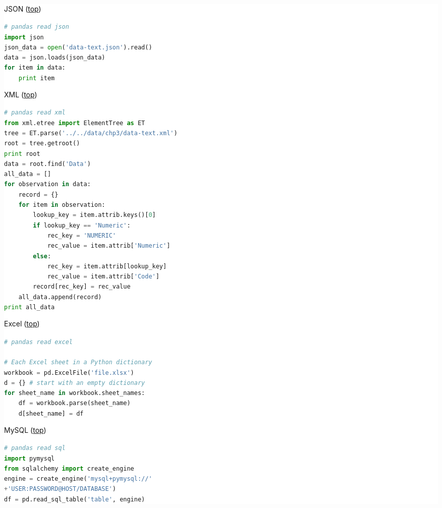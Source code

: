 
JSON (<a href="#top">top</a>)
```python
# pandas read json
import json
json_data = open('data-text.json').read()
data = json.loads(json_data)
for item in data:
    print item
```

XML (<a href="#top">top</a>)
```python
# pandas read xml
from xml.etree import ElementTree as ET
tree = ET.parse('../../data/chp3/data-text.xml')
root = tree.getroot()
print root
data = root.find('Data')
all_data = []
for observation in data:
    record = {}
    for item in observation:
        lookup_key = item.attrib.keys()[0]
        if lookup_key == 'Numeric':
            rec_key = 'NUMERIC'
            rec_value = item.attrib['Numeric']
        else:
            rec_key = item.attrib[lookup_key]
            rec_value = item.attrib['Code']
        record[rec_key] = rec_value
    all_data.append(record)
print all_data
```    


Excel (<a href="#top">top</a>)
```python
# pandas read excel

# Each Excel sheet in a Python dictionary
workbook = pd.ExcelFile('file.xlsx')
d = {} # start with an empty dictionary
for sheet_name in workbook.sheet_names:
	df = workbook.parse(sheet_name)
	d[sheet_name] = df
```
MySQL (<a href="#top">top</a>) 
```python
# pandas read sql
import pymysql
from sqlalchemy import create_engine
engine = create_engine('mysql+pymysql://'
+'USER:PASSWORD@HOST/DATABASE')
df = pd.read_sql_table('table', engine)
```
